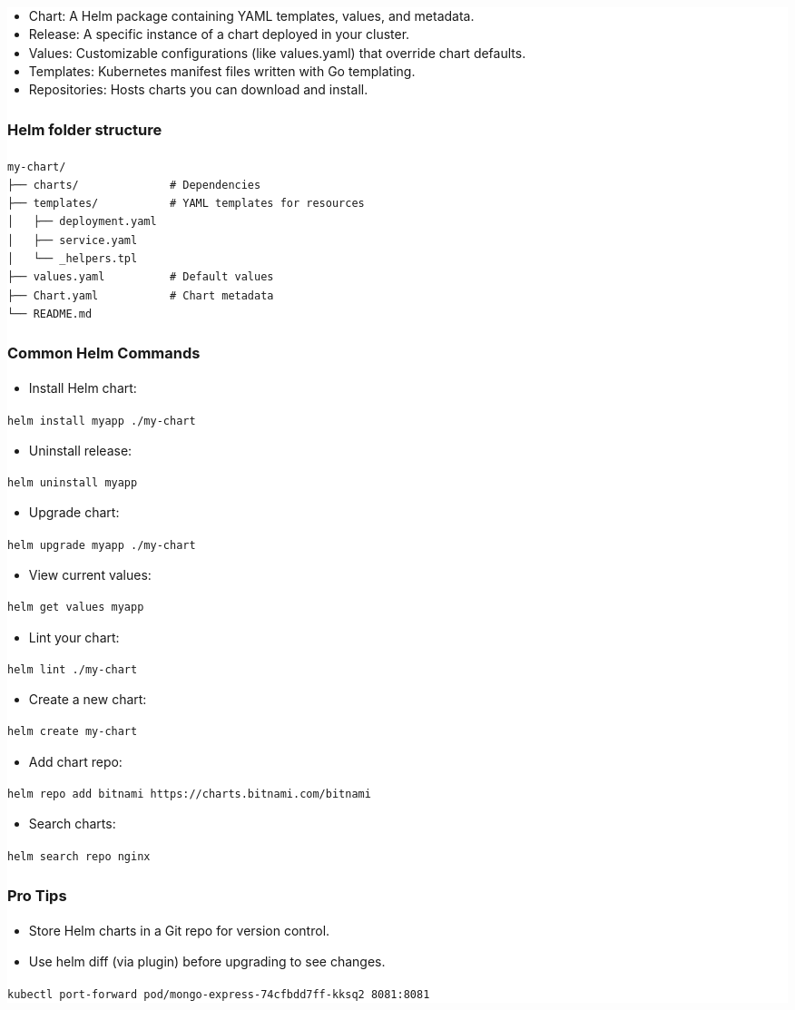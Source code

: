 - Chart:	A Helm package containing YAML templates, values, and metadata.
- Release:	A specific instance of a chart deployed in your cluster.
- Values:	Customizable configurations (like values.yaml) that override chart defaults.
- Templates:	Kubernetes manifest files written with Go templating.
- Repositories:	Hosts charts you can download and install.

### Helm folder structure
```
my-chart/
├── charts/              # Dependencies
├── templates/           # YAML templates for resources
│   ├── deployment.yaml
│   ├── service.yaml
│   └── _helpers.tpl
├── values.yaml          # Default values
├── Chart.yaml           # Chart metadata
└── README.md
```
### Common Helm Commands

- Install Helm chart:
```
helm install myapp ./my-chart
```
- Uninstall release:
```
helm uninstall myapp
```
- Upgrade chart:
```
helm upgrade myapp ./my-chart
```
- View current values:
```
helm get values myapp
```
- Lint your chart:	
```
helm lint ./my-chart
```
- Create a new chart:	
```
helm create my-chart
```
- Add chart repo:
```
helm repo add bitnami https://charts.bitnami.com/bitnami
```
- Search charts:	
```
helm search repo nginx
```

###  Pro Tips
- Store Helm charts in a Git repo for version control.

- Use helm diff (via plugin) before upgrading to see changes.

```
kubectl port-forward pod/mongo-express-74cfbdd7ff-kksq2 8081:8081

```